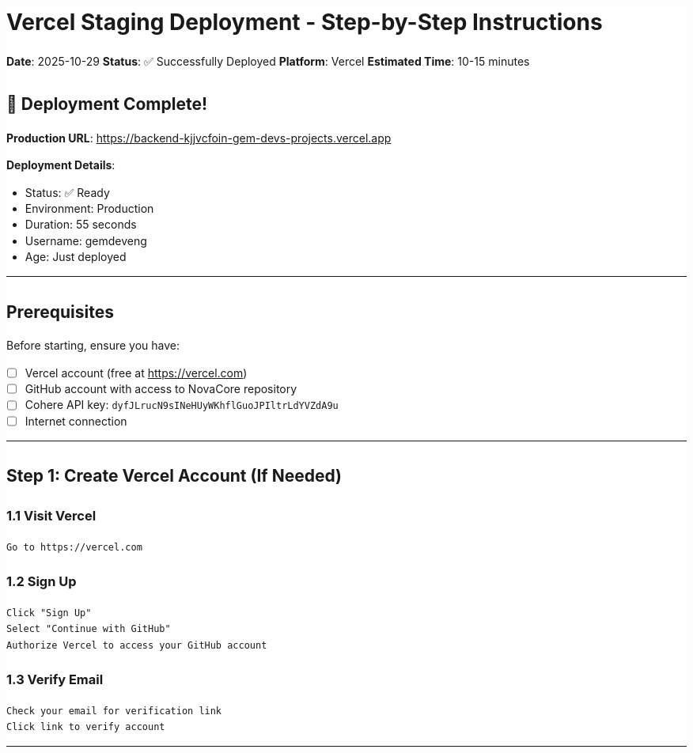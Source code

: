 # Vercel Staging Deployment - Step-by-Step Instructions

**Date**: 2025-10-29
**Status**: ✅ Successfully Deployed
**Platform**: Vercel
**Estimated Time**: 10-15 minutes

## 🎉 Deployment Complete!

**Production URL**: https://backend-kjjvcfoin-gem-devs-projects.vercel.app

**Deployment Details**:
- Status: ✅ Ready
- Environment: Production
- Duration: 55 seconds
- Username: gemdeveng
- Age: Just deployed

---

## Prerequisites

Before starting, ensure you have:
- [ ] Vercel account (free at https://vercel.com)
- [ ] GitHub account with access to NovaCore repository
- [ ] Cohere API key: `dyfJLrucN9sINeHUyWKhflGuoJPIltrLdYVZdA9u`
- [ ] Internet connection

---

## Step 1: Create Vercel Account (If Needed)

### 1.1 Visit Vercel
```
Go to https://vercel.com
```

### 1.2 Sign Up
```
Click "Sign Up"
Select "Continue with GitHub"
Authorize Vercel to access your GitHub account
```

### 1.3 Verify Email
```
Check your email for verification link
Click link to verify account
```

---

